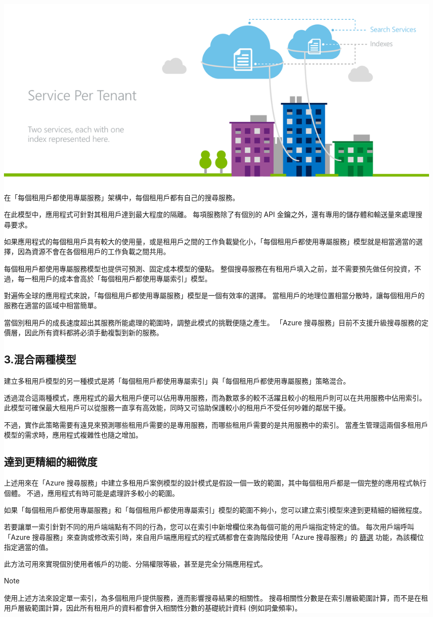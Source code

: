 ![「每個租用戶都使用專屬服務」模型的圖解](./media/search-modeling-multitenant-saas-applications/azure-search-service-per-tenant.png)

在「每個租用戶都使用專屬服務」架構中，每個租用戶都有自己的搜尋服務。

在此模型中，應用程式可針對其租用戶達到最大程度的隔離。 每項服務除了有個別的 API 金鑰之外，還有專用的儲存體和輸送量來處理搜尋要求。

如果應用程式的每個租用戶具有較大的使用量，或是租用戶之間的工作負載變化小，「每個租用戶都使用專屬服務」模型就是相當適當的選擇，因為資源不會在各個租用戶的工作負載之間共用。

每個租用戶都使用專屬服務模型也提供可預測、固定成本模型的優點。 整個搜尋服務在有租用戶填入之前，並不需要預先做任何投資，不過，每一租用戶的成本會高於「每個租用戶都使用專屬索引」模型。

對遍佈全球的應用程式來說，「每個租用戶都使用專屬服務」模型是一個有效率的選擇。 當租用戶的地理位置相當分散時，讓每個租用戶的服務在適當的區域中相當簡單。

當個別租用戶的成長速度超出其服務所能處理的範圍時，調整此模式的挑戰便隨之產生。 「Azure 搜尋服務」目前不支援升級搜尋服務的定價層，因此所有資料都將必須手動複製到新的服務。

<a id="3-mixing-both-models" class="xliff"></a>

## 3.混合兩種模型
建立多租用戶模型的另一種模式是將「每個租用戶都使用專屬索引」與「每個租用戶都使用專屬服務」策略混合。

透過混合這兩種模式，應用程式的最大租用戶便可以佔用專用服務，而為數眾多的較不活躍且較小的租用戶則可以在共用服務中佔用索引。 此模型可確保最大租用戶可以從服務一直享有高效能，同時又可協助保護較小的租用戶不受任何吵雜的鄰居干擾。

不過，實作此策略需要有遠見來預測哪些租用戶需要的是專用服務，而哪些租用戶需要的是共用服務中的索引。 當產生管理這兩個多租用戶模型的需求時，應用程式複雜性也隨之增加。

<a id="achieving-even-finer-granularity" class="xliff"></a>

## 達到更精細的細微度
上述用來在「Azure 搜尋服務」中建立多租用戶案例模型的設計模式是假設一個一致的範圍，其中每個租用戶都是一個完整的應用程式執行個體。 不過，應用程式有時可能是處理許多較小的範圍。

如果「每個租用戶都使用專屬服務」和「每個租用戶都使用專屬索引」模型的範圍不夠小，您可以建立索引模型來達到更精細的細微程度。

若要讓單一索引針對不同的用戶端端點有不同的行為，您可以在索引中新增欄位來為每個可能的用戶端指定特定的值。 每次用戶端呼叫「Azure 搜尋服務」來查詢或修改索引時，來自用戶端應用程式的程式碼都會在查詢階段使用「Azure 搜尋服務」的 [篩選](https://msdn.microsoft.com/library/azure/dn798921.aspx) 功能，為該欄位指定適當的值。

此方法可用來實現個別使用者帳戶的功能、分隔權限等級，甚至是完全分隔應用程式。

> [!NOTE]
> 使用上述方法來設定單一索引，為多個租用戶提供服務，進而影響搜尋結果的相關性。 搜尋相關性分數是在索引層級範圍計算，而不是在租用戶層級範圍計算，因此所有租用戶的資料都會併入相關性分數的基礎統計資料 (例如詞彙頻率)。
> 
> 

